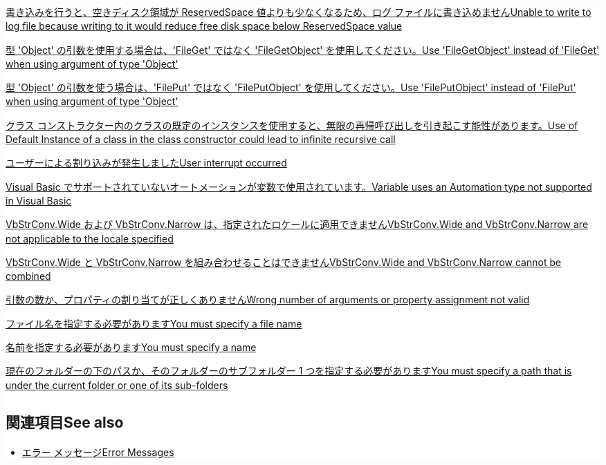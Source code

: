  [<span data-ttu-id="2a844-361">書き込みを行うと、空きディスク領域が ReservedSpace 値よりも少なくなるため、ログ ファイルに書き込めません</span><span class="sxs-lookup"><span data-stu-id="2a844-361">Unable to write to log file because writing to it would reduce free disk space below ReservedSpace value</span></span>](../../visual-basic/misc/unable-to-write-to-log-file-because-reduce-free-disk-space-below-reservedspace.md)  
  
 [<span data-ttu-id="2a844-362">型 'Object' の引数を使用する場合は、'FileGet' ではなく 'FileGetObject' を使用してください。</span><span class="sxs-lookup"><span data-stu-id="2a844-362">Use 'FileGetObject' instead of 'FileGet' when using argument of type 'Object'</span></span>](../../visual-basic/misc/use-filegetobject-instead-of-fileget-when-using-argument-of-type-object.md)  
  
 [<span data-ttu-id="2a844-363">型 'Object' の引数を使う場合は、'FilePut' ではなく 'FilePutObject' を使用してください。</span><span class="sxs-lookup"><span data-stu-id="2a844-363">Use 'FilePutObject' instead of 'FilePut' when using argument of type 'Object'</span></span>](../../visual-basic/misc/use-fileputobject-instead-of-fileput-when-using-argument-of-type-object.md)  
  
 [<span data-ttu-id="2a844-364">クラス コンストラクター内のクラスの既定のインスタンスを使用すると、無限の再帰呼び出しを引き起こす能性があります。</span><span class="sxs-lookup"><span data-stu-id="2a844-364">Use of Default Instance of a class in the class constructor could lead to infinite recursive call</span></span>](../../visual-basic/misc/use-of-default-instance-of-a-class-in-the-class-constructor.md)  
  
 [<span data-ttu-id="2a844-365">ユーザーによる割り込みが発生しました</span><span class="sxs-lookup"><span data-stu-id="2a844-365">User interrupt occurred</span></span>](../../visual-basic/misc/user-interrupt-occurred.md)  
  
 [<span data-ttu-id="2a844-366">Visual Basic でサポートされていないオートメーションが変数で使用されています。</span><span class="sxs-lookup"><span data-stu-id="2a844-366">Variable uses an Automation type not supported in Visual Basic</span></span>](../../visual-basic/language-reference/error-messages/variable-uses-an-automation-type-not-supported.md)  
  
 [<span data-ttu-id="2a844-367">VbStrConv.Wide および VbStrConv.Narrow は、指定されたロケールに適用できません</span><span class="sxs-lookup"><span data-stu-id="2a844-367">VbStrConv.Wide and VbStrConv.Narrow are not applicable to the locale specified</span></span>](../../visual-basic/misc/vbstrconv-wide-and-vbstrconv-narrow-are-not-applicable-to-the-locale-specified.md)  
  
 [<span data-ttu-id="2a844-368">VbStrConv.Wide と VbStrConv.Narrow を組み合わせることはできません</span><span class="sxs-lookup"><span data-stu-id="2a844-368">VbStrConv.Wide and VbStrConv.Narrow cannot be combined</span></span>](../../visual-basic/misc/vbstrconv-wide-and-vbstrconv-narrow-cannot-be-combined.md)  
  
 [<span data-ttu-id="2a844-369">引数の数か、プロパティの割り当てが正しくありません</span><span class="sxs-lookup"><span data-stu-id="2a844-369">Wrong number of arguments or property assignment not valid</span></span>](../../visual-basic/misc/wrong-number-of-arguments-or-property-assignment-not-valid.md)  
  
 [<span data-ttu-id="2a844-370">ファイル名を指定する必要があります</span><span class="sxs-lookup"><span data-stu-id="2a844-370">You must specify a file name</span></span>](../../visual-basic/misc/you-must-specify-a-file-name.md)  
  
 [<span data-ttu-id="2a844-371">名前を指定する必要があります</span><span class="sxs-lookup"><span data-stu-id="2a844-371">You must specify a name</span></span>](../../visual-basic/misc/you-must-specify-a-name.md)  
  
 [<span data-ttu-id="2a844-372">現在のフォルダーの下のパスか、そのフォルダーのサブフォルダー 1 つを指定する必要があります</span><span class="sxs-lookup"><span data-stu-id="2a844-372">You must specify a path that is under the current folder or one of its sub-folders</span></span>](../../visual-basic/misc/you-must-specify-path-that-is-under-the-current-folder-or-one-of-sub-folders.md)  
  
## <a name="see-also"></a><span data-ttu-id="2a844-373">関連項目</span><span class="sxs-lookup"><span data-stu-id="2a844-373">See also</span></span>

- [<span data-ttu-id="2a844-374">エラー メッセージ</span><span class="sxs-lookup"><span data-stu-id="2a844-374">Error Messages</span></span>](../../visual-basic/language-reference/error-messages/index.md)
